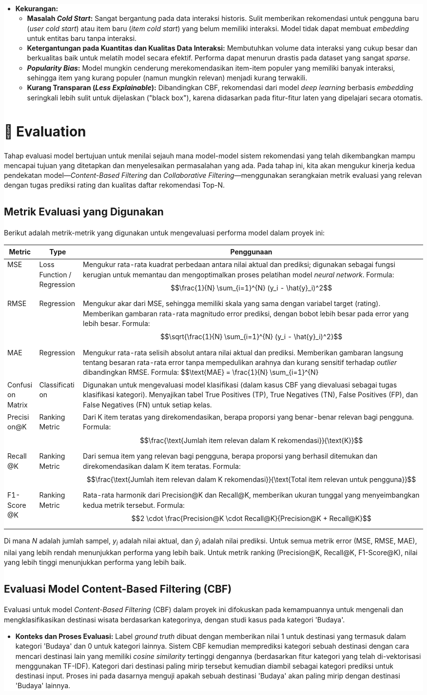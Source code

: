 * **Kekurangan:**
    * **Masalah *Cold Start*:** Sangat bergantung pada data interaksi historis. Sulit memberikan rekomendasi untuk pengguna baru (*user cold start*) atau item baru (*item cold start*) yang belum memiliki interaksi. Model tidak dapat membuat *embedding* untuk entitas baru tanpa interaksi.
    * **Ketergantungan pada Kuantitas dan Kualitas Data Interaksi:** Membutuhkan volume data interaksi yang cukup besar dan berkualitas baik untuk melatih model secara efektif. Performa dapat menurun drastis pada dataset yang sangat *sparse*.
    * ***Popularity Bias*:** Model mungkin cenderung merekomendasikan item-item populer yang memiliki banyak interaksi, sehingga item yang kurang populer (namun mungkin relevan) menjadi kurang terwakili.
    * **Kurang Transparan (*Less Explainable*):** Dibandingkan CBF, rekomendasi dari model *deep learning* berbasis *embedding* seringkali lebih sulit untuk dijelaskan ("black box"), karena didasarkan pada fitur-fitur laten yang dipelajari secara otomatis.

# 💯 Evaluation
Tahap evaluasi model bertujuan untuk menilai sejauh mana model-model sistem rekomendasi yang telah dikembangkan mampu mencapai tujuan yang ditetapkan dan menyelesaikan permasalahan yang ada. Pada tahap ini, kita akan mengukur kinerja kedua pendekatan model—*Content-Based Filtering* dan *Collaborative Filtering*—menggunakan serangkaian metrik evaluasi yang relevan dengan tugas prediksi rating dan kualitas daftar rekomendasi Top-N.

## Metrik Evaluasi yang Digunakan

Berikut adalah metrik-metrik yang digunakan untuk mengevaluasi performa model dalam proyek ini:

| Metric            | Type                             | Penggunaan                                                                                                |
|-------------------|----------------------------------|-----------------------------------------------------------------------------------------------------------|
| MSE               | Loss Function / Regression       | Mengukur rata-rata kuadrat perbedaan antara nilai aktual dan prediksi; digunakan sebagai fungsi kerugian untuk memantau dan mengoptimalkan proses pelatihan model *neural network*. Formula: $$\frac{1}{N} \sum_{i=1}^{N} (y_i - \hat{y}_i)^2$$ |
| RMSE              | Regression                       | Mengukur akar dari MSE, sehingga memiliki skala yang sama dengan variabel target (rating). Memberikan gambaran rata-rata magnitudo error prediksi, dengan bobot lebih besar pada error yang lebih besar. Formula: $$\sqrt{\frac{1}{N} \sum_{i=1}^{N} (y_i - \hat{y}_i)^2}$$ |
| MAE               | Regression                       | Mengukur rata-rata selisih absolut antara nilai aktual dan prediksi. Memberikan gambaran langsung tentang besaran rata-rata error tanpa mempedulikan arahnya dan kurang sensitif terhadap *outlier* dibandingkan RMSE. Formula: $$\text{MAE} = \frac{1}{N} \sum_{i=1}^{N} |y_i - \hat{y}_i|$$ |
| Confusion Matrix  | Classification                   | Digunakan untuk mengevaluasi model klasifikasi (dalam kasus CBF yang dievaluasi sebagai tugas klasifikasi kategori). Menyajikan tabel True Positives (TP), True Negatives (TN), False Positives (FP), dan False Negatives (FN) untuk setiap kelas. |
| Precision@K       | Ranking Metric                   | Dari K item teratas yang direkomendasikan, berapa proporsi yang benar-benar relevan bagi pengguna. Formula: $$\frac{\text{Jumlah item relevan dalam K rekomendasi}}{\text{K}}$$ |
| Recall@K          | Ranking Metric                   | Dari semua item yang relevan bagi pengguna, berapa proporsi yang berhasil ditemukan dan direkomendasikan dalam K item teratas. Formula: $$\frac{\text{Jumlah item relevan dalam K rekomendasi}}{\text{Total item relevan untuk pengguna}}$$ |
| F1-Score@K        | Ranking Metric                   | Rata-rata harmonik dari Precision@K dan Recall@K, memberikan ukuran tunggal yang menyeimbangkan kedua metrik tersebut. Formula: $$2 \cdot \frac{Precision@K \cdot Recall@K}{Precision@K + Recall@K}$$ |

Di mana $N$ adalah jumlah sampel, $y_i$ adalah nilai aktual, dan $\hat{y}_i$ adalah nilai prediksi. Untuk semua metrik error (MSE, RMSE, MAE), nilai yang lebih rendah menunjukkan performa yang lebih baik. Untuk metrik ranking (Precision@K, Recall@K, F1-Score@K), nilai yang lebih tinggi menunjukkan performa yang lebih baik.

## Evaluasi Model Content-Based Filtering (CBF)

Evaluasi untuk model *Content-Based Filtering* (CBF) dalam proyek ini difokuskan pada kemampuannya untuk mengenali dan mengklasifikasikan destinasi wisata berdasarkan kategorinya, dengan studi kasus pada kategori 'Budaya'.

* **Konteks dan Proses Evaluasi:**
    Label *ground truth* dibuat dengan memberikan nilai 1 untuk destinasi yang termasuk dalam kategori 'Budaya' dan 0 untuk kategori lainnya. Sistem CBF kemudian memprediksi kategori sebuah destinasi dengan cara mencari destinasi lain yang memiliki *cosine similarity* tertinggi dengannya (berdasarkan fitur kategori yang telah di-vektorisasi menggunakan TF-IDF). Kategori dari destinasi paling mirip tersebut kemudian diambil sebagai kategori prediksi untuk destinasi input. Proses ini pada dasarnya menguji apakah sebuah destinasi 'Budaya' akan paling mirip dengan destinasi 'Budaya' lainnya.
